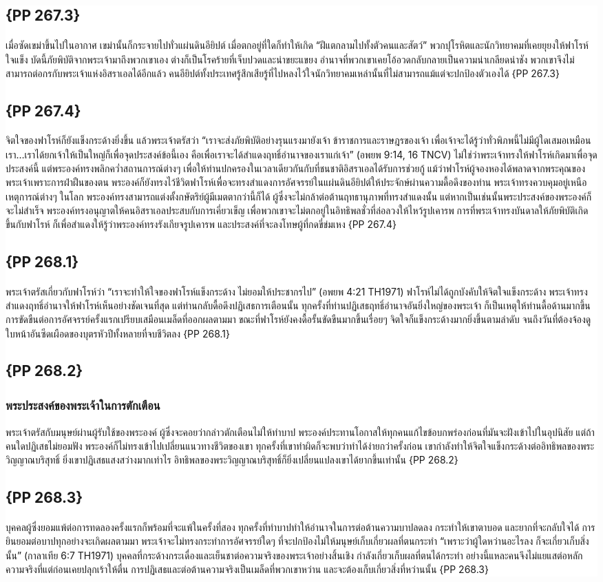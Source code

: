 ## {PP 267.3}

เมื่อซัดเขม่าขึ้นไปในอากาศ เขม่านั้นก็กระจายไปทั่วแผ่นดินอียิปต์ เมื่อตกอยู่ที่ใดก็ทำให้เกิด “ฝีแตกลามไปทั้งตัวคนและสัตว์” พวกปุโรหิตและนักวิทยาคมที่เคยยุยงให้ฟาโรห์ใจแข็ง บัดนี้ภัยพิบัติจากพระเจ้ามาถึงพวกเขาเอง ต่างก็เป็นโรคร้ายที่เจ็บปวดและน่าขยะแขยง อำนาจที่พวกเขาเคยโอ้อวดกลับกลายเป็นความน่าเกลียดน่าชัง พวกเขาจึงไม่สามารถต่อกรกับพระเจ้าแห่งอิสราเอลได้อีกแล้ว คนอียิปต์ทั้งประเทศรู้สึกเสียรู้ที่ไปหลงไว้ใจนักวิทยาคมเหล่านั้นที่ไม่สามารถแม้แต่จะปกป้องตัวเองได้ {PP 267.3}

## {PP 267.4}

จิตใจของฟาโรห์ก็ยังแข็งกระด้างยิ่งขึ้น แล้วพระเจ้าตรัสว่า “เราจะส่งภัยพิบัติอย่างรุนแรงมายังเจ้า ข้าราชการและราษฎรของเจ้า เพื่อเจ้าจะได้รู้ว่าทั่วพิภพนี้ไม่มีผู้ใดเสมอเหมือนเรา…เราได้ยกเจ้าให้เป็นใหญ่ก็เพื่อจุดประสงค์ข้อนี้เอง คือเพื่อเราจะได้สำแดงฤทธิ์อำนาจของเราแก่เจ้า” (อพยพ 9:14, 16 TNCV) ไม่ใช่ว่าพระเจ้าทรงให้ฟาโรห์เกิดมาเพื่อจุดประสงค์นี้ แต่พระองค์ทรงพลิกคว่ำสถานการณ์ต่างๆ เพื่อให้ท่านปกครองในเวลาเดียวกันกับที่ชนชาติอิสราเอลได้รับการช่วยกู้ แม้ว่าฟาโรห์ผู้จองหองได้พลาดจากพระคุณของพระเจ้าเพราะการฝ่าฝืนของตน พระองค์ก็ยังทรงไว้ชีวิตฟาโรห์เพื่อจะทรงสำแดงการอัศจรรย์ในแผ่นดินอียิปต์ให้ประจักษ์ผ่านความดื้อดึงของท่าน พระเจ้าทรงควบคุมอยู่เหนือเหตุการณ์ต่างๆ ในโลก พระองค์ทรงสามารถแต่งตั้งกษัตริย์ผู้มีเมตตากว่านี้ก็ได้ ผู้ซึ่งจะไม่กล้าต่อต้านฤทธานุภาพที่ทรงสำแดงนั้น แต่หากเป็นเช่นนั้นพระประสงค์ของพระองค์ก็จะไม่สำเร็จ พระองค์ทรงอนุญาตให้คนอิสราเอลประสบกับการเคี่ยวเข็ญ เพื่อพวกเขาจะไม่ตกอยู่ในอิทธิพลชั่วที่ล่อลวงให้ไหว้รูปเคารพ การที่พระเจ้าทรงบันดาลให้ภัยพิบัติเกิดขึ้นกับฟาโรห์ ก็เพื่อสำแดงให้รู้ว่าพระองค์ทรงรังเกียจรูปเคารพ และประสงค์ที่จะลงโทษผู้ที่กดขี่ข่มเหง {PP 267.4}

## {PP 268.1}

พระเจ้าตรัสเกี่ยวกับฟาโรห์ว่า “เราจะทำให้ใจของฟาโรห์แข็งกระด้าง ไม่ยอมให้ประชากรไป” (อพยพ 4:21 TH1971) ฟาโรห์ไม่ได้ถูกบังคับให้จิตใจแข็งกระด้าง พระเจ้าทรงสำแดงฤทธิ์อำนาจให้ฟาโรห์เห็นอย่างชัดเจนที่สุด แต่ท่านกลับดื้อดึงปฏิเสธการเตือนนั้น ทุกครั้งที่ท่านปฏิเสธฤทธิ์อำนาจอันยิ่งใหญ่ของพระเจ้า ก็เป็นเหตุให้ท่านดื้อด้านมากขึ้น การขัดขืนต่อการอัศจรรย์ครั้งแรกเปรียบเสมือนเมล็ดที่ออกผลตามมา ขณะที่ฟาโรห์ยังคงดื้อรั้นขัดขืนมากขึ้นเรื่อยๆ จิตใจก็แข็งกระด้างมากยิ่งขึ้นตามลำดับ จนถึงวันที่ต้องจ้องดูใบหน้าอันซีดเผือดของบุตรหัวปีทั้งหลายที่จบชีวิตลง {PP 268.1}

## {PP 268.2}

### พระประสงค์ของพระเจ้าในการตักเตือน

พระเจ้าตรัสกับมนุษย์ผ่านผู้รับใช้ของพระองค์ ผู้ซึ่งจะคอยว่ากล่าวตักเตือนไม่ให้ทำบาป พระองค์ประทานโอกาสให้ทุกคนแก้ไขข้อบกพร่องก่อนที่มันจะฝังเข้าไปในอุปนิสัย แต่ถ้าคนใดปฏิเสธไม่ยอมฟัง พระองค์ก็ไม่ทรงเข้าไปเปลี่ยนแนวทางชีวิตของเขา ทุกครั้งที่เขาทำผิดก็จะพบว่าทำได้ง่ายกว่าครั้งก่อน เขากำลังทำให้จิตใจแข็งกระด้างต่ออิทธิพลของพระวิญญาณบริสุทธิ์ ยิ่งเขาปฏิเสธแสงสว่างมากเท่าไร อิทธิพลของพระวิญญาณบริสุทธิ์ก็ยิ่งเปลี่ยนแปลงเขาได้ยากขึ้นเท่านั้น {PP 268.2}

## {PP 268.3}

บุคคลผู้ซึ่งยอมแพ้ต่อการทดลองครั้งแรกก็พร้อมที่จะแพ้ในครั้งที่สอง ทุกครั้งที่ทำบาปทำให้อำนาจในการต่อต้านความบาปลดลง กระทำให้เขาตาบอด และยากที่จะกลับใจได้ การยินยอมต่อบาปทุกอย่างจะเกิดผลตามมา พระเจ้าจะไม่ทรงกระทำการอัศจรรย์ใดๆ ที่จะปกป้องไม่ให้มนุษย์เก็บเกี่ยวผลที่ตนกระทำ “เพราะว่าผู้ใดหว่านอะไรลง ก็จะเกี่ยวเก็บสิ่งนั้น” (กาลาเทีย 6:7 TH1971) บุคคลที่กระด้างกระเดื่องและเย็นชาต่อความจริงของพระเจ้าอย่างสิ้นเชิง กำลังเกี่ยวเก็บผลที่ตนได้กระทำ อย่างนี้แหละคนจึงไม่แยแสต่อหลักความจริงที่แต่ก่อนเคยปลุกเร้าให้ตื่น การปฏิเสธและต่อต้านความจริงเป็นเมล็ดที่พวกเขาหว่าน และจะต้องเก็บเกี่ยวสิ่งที่หว่านนั้น {PP 268.3}
